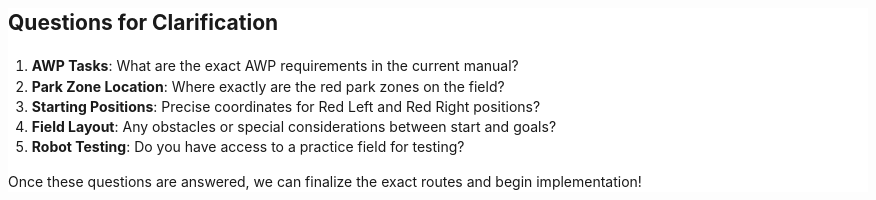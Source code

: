 
## Questions for Clarification

1. **AWP Tasks**: What are the exact AWP requirements in the current manual?
2. **Park Zone Location**: Where exactly are the red park zones on the field?
3. **Starting Positions**: Precise coordinates for Red Left and Red Right positions?
4. **Field Layout**: Any obstacles or special considerations between start and goals?
5. **Robot Testing**: Do you have access to a practice field for testing?

Once these questions are answered, we can finalize the exact routes and begin implementation!